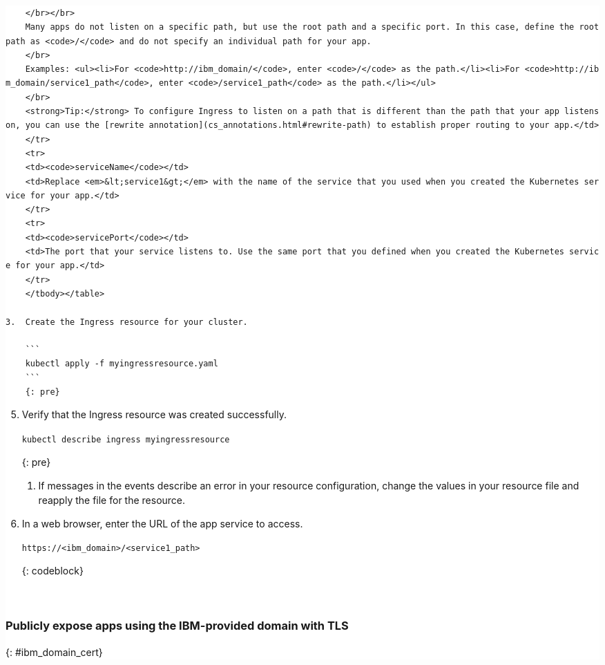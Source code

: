         </br></br>
        Many apps do not listen on a specific path, but use the root path and a specific port. In this case, define the root path as <code>/</code> and do not specify an individual path for your app.
        </br>
        Examples: <ul><li>For <code>http://ibm_domain/</code>, enter <code>/</code> as the path.</li><li>For <code>http://ibm_domain/service1_path</code>, enter <code>/service1_path</code> as the path.</li></ul>
        </br>
        <strong>Tip:</strong> To configure Ingress to listen on a path that is different than the path that your app listens on, you can use the [rewrite annotation](cs_annotations.html#rewrite-path) to establish proper routing to your app.</td>
        </tr>
        <tr>
        <td><code>serviceName</code></td>
        <td>Replace <em>&lt;service1&gt;</em> with the name of the service that you used when you created the Kubernetes service for your app.</td>
        </tr>
        <tr>
        <td><code>servicePort</code></td>
        <td>The port that your service listens to. Use the same port that you defined when you created the Kubernetes service for your app.</td>
        </tr>
        </tbody></table>

    3.  Create the Ingress resource for your cluster.

        ```
        kubectl apply -f myingressresource.yaml
        ```
        {: pre}
5.   Verify that the Ingress resource was created successfully.

      ```
      kubectl describe ingress myingressresource
      ```
      {: pre}

      1. If messages in the events describe an error in your resource configuration, change the values in your resource file and reapply the file for the resource.

6.   In a web browser, enter the URL of the app service to access.

      ```
      https://<ibm_domain>/<service1_path>
      ```
      {: codeblock}


<br />


### Publicly expose apps using the IBM-provided domain with TLS
{: #ibm_domain_cert}
